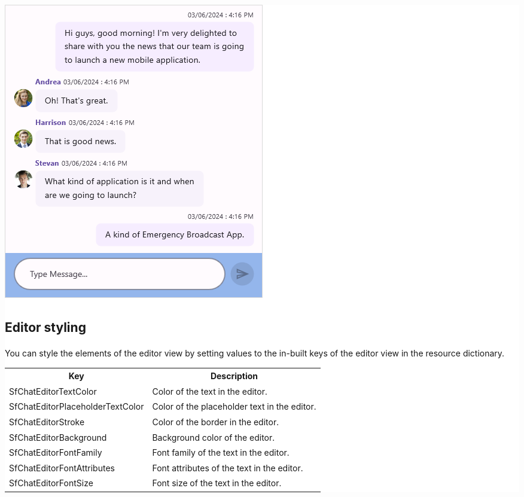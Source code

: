 ![Message input view style in .NET MAUI Chat](images/styles/maui-chat-message-inputview-style.png)

## Editor styling

You can style the elements of the editor view by setting values to the in-built keys of the editor view in the resource dictionary.

<table>
<tr>
<th> Key </th>
<th> Description </th>
</tr>
<tr>
<td> SfChatEditorTextColor </td>
<td> Color of the text in the editor. </td>
</tr>
<tr>
<td> SfChatEditorPlaceholderTextColor </td>
<td> Color of the placeholder text in the editor. </td>
</tr>
<tr>
<td> SfChatEditorStroke </td>
<td> Color of the border in the editor. </td>
</tr>
<tr>
<td> SfChatEditorBackground </td>
<td> Background color of the editor. </td>
</tr>
<tr>
<td> SfChatEditorFontFamily </td>
<td> Font family of the text in the editor. </td>
</tr>
<tr>
<td> SfChatEditorFontAttributes </td>
<td> Font attributes of the text in the editor. </td>
</tr>
<tr>
<td> SfChatEditorFontSize </td>
<td> Font size of the text in the editor. </td>